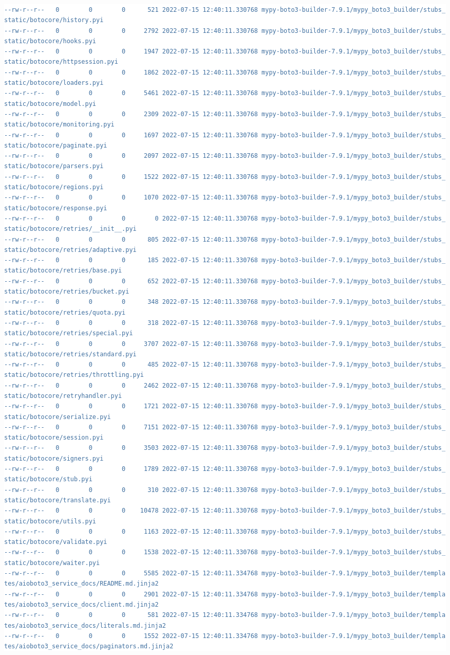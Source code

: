 ```diff
--rw-r--r--   0        0        0      521 2022-07-15 12:40:11.330768 mypy-boto3-builder-7.9.1/mypy_boto3_builder/stubs_static/botocore/history.pyi
--rw-r--r--   0        0        0     2792 2022-07-15 12:40:11.330768 mypy-boto3-builder-7.9.1/mypy_boto3_builder/stubs_static/botocore/hooks.pyi
--rw-r--r--   0        0        0     1947 2022-07-15 12:40:11.330768 mypy-boto3-builder-7.9.1/mypy_boto3_builder/stubs_static/botocore/httpsession.pyi
--rw-r--r--   0        0        0     1862 2022-07-15 12:40:11.330768 mypy-boto3-builder-7.9.1/mypy_boto3_builder/stubs_static/botocore/loaders.pyi
--rw-r--r--   0        0        0     5461 2022-07-15 12:40:11.330768 mypy-boto3-builder-7.9.1/mypy_boto3_builder/stubs_static/botocore/model.pyi
--rw-r--r--   0        0        0     2309 2022-07-15 12:40:11.330768 mypy-boto3-builder-7.9.1/mypy_boto3_builder/stubs_static/botocore/monitoring.pyi
--rw-r--r--   0        0        0     1697 2022-07-15 12:40:11.330768 mypy-boto3-builder-7.9.1/mypy_boto3_builder/stubs_static/botocore/paginate.pyi
--rw-r--r--   0        0        0     2097 2022-07-15 12:40:11.330768 mypy-boto3-builder-7.9.1/mypy_boto3_builder/stubs_static/botocore/parsers.pyi
--rw-r--r--   0        0        0     1522 2022-07-15 12:40:11.330768 mypy-boto3-builder-7.9.1/mypy_boto3_builder/stubs_static/botocore/regions.pyi
--rw-r--r--   0        0        0     1070 2022-07-15 12:40:11.330768 mypy-boto3-builder-7.9.1/mypy_boto3_builder/stubs_static/botocore/response.pyi
--rw-r--r--   0        0        0        0 2022-07-15 12:40:11.330768 mypy-boto3-builder-7.9.1/mypy_boto3_builder/stubs_static/botocore/retries/__init__.pyi
--rw-r--r--   0        0        0      805 2022-07-15 12:40:11.330768 mypy-boto3-builder-7.9.1/mypy_boto3_builder/stubs_static/botocore/retries/adaptive.pyi
--rw-r--r--   0        0        0      185 2022-07-15 12:40:11.330768 mypy-boto3-builder-7.9.1/mypy_boto3_builder/stubs_static/botocore/retries/base.pyi
--rw-r--r--   0        0        0      652 2022-07-15 12:40:11.330768 mypy-boto3-builder-7.9.1/mypy_boto3_builder/stubs_static/botocore/retries/bucket.pyi
--rw-r--r--   0        0        0      348 2022-07-15 12:40:11.330768 mypy-boto3-builder-7.9.1/mypy_boto3_builder/stubs_static/botocore/retries/quota.pyi
--rw-r--r--   0        0        0      318 2022-07-15 12:40:11.330768 mypy-boto3-builder-7.9.1/mypy_boto3_builder/stubs_static/botocore/retries/special.pyi
--rw-r--r--   0        0        0     3707 2022-07-15 12:40:11.330768 mypy-boto3-builder-7.9.1/mypy_boto3_builder/stubs_static/botocore/retries/standard.pyi
--rw-r--r--   0        0        0      485 2022-07-15 12:40:11.330768 mypy-boto3-builder-7.9.1/mypy_boto3_builder/stubs_static/botocore/retries/throttling.pyi
--rw-r--r--   0        0        0     2462 2022-07-15 12:40:11.330768 mypy-boto3-builder-7.9.1/mypy_boto3_builder/stubs_static/botocore/retryhandler.pyi
--rw-r--r--   0        0        0     1721 2022-07-15 12:40:11.330768 mypy-boto3-builder-7.9.1/mypy_boto3_builder/stubs_static/botocore/serialize.pyi
--rw-r--r--   0        0        0     7151 2022-07-15 12:40:11.330768 mypy-boto3-builder-7.9.1/mypy_boto3_builder/stubs_static/botocore/session.pyi
--rw-r--r--   0        0        0     3503 2022-07-15 12:40:11.330768 mypy-boto3-builder-7.9.1/mypy_boto3_builder/stubs_static/botocore/signers.pyi
--rw-r--r--   0        0        0     1789 2022-07-15 12:40:11.330768 mypy-boto3-builder-7.9.1/mypy_boto3_builder/stubs_static/botocore/stub.pyi
--rw-r--r--   0        0        0      310 2022-07-15 12:40:11.330768 mypy-boto3-builder-7.9.1/mypy_boto3_builder/stubs_static/botocore/translate.pyi
--rw-r--r--   0        0        0    10478 2022-07-15 12:40:11.330768 mypy-boto3-builder-7.9.1/mypy_boto3_builder/stubs_static/botocore/utils.pyi
--rw-r--r--   0        0        0     1163 2022-07-15 12:40:11.330768 mypy-boto3-builder-7.9.1/mypy_boto3_builder/stubs_static/botocore/validate.pyi
--rw-r--r--   0        0        0     1538 2022-07-15 12:40:11.330768 mypy-boto3-builder-7.9.1/mypy_boto3_builder/stubs_static/botocore/waiter.pyi
--rw-r--r--   0        0        0     5585 2022-07-15 12:40:11.334768 mypy-boto3-builder-7.9.1/mypy_boto3_builder/templates/aioboto3_service_docs/README.md.jinja2
--rw-r--r--   0        0        0     2901 2022-07-15 12:40:11.334768 mypy-boto3-builder-7.9.1/mypy_boto3_builder/templates/aioboto3_service_docs/client.md.jinja2
--rw-r--r--   0        0        0      581 2022-07-15 12:40:11.334768 mypy-boto3-builder-7.9.1/mypy_boto3_builder/templates/aioboto3_service_docs/literals.md.jinja2
--rw-r--r--   0        0        0     1552 2022-07-15 12:40:11.334768 mypy-boto3-builder-7.9.1/mypy_boto3_builder/templates/aioboto3_service_docs/paginators.md.jinja2
```